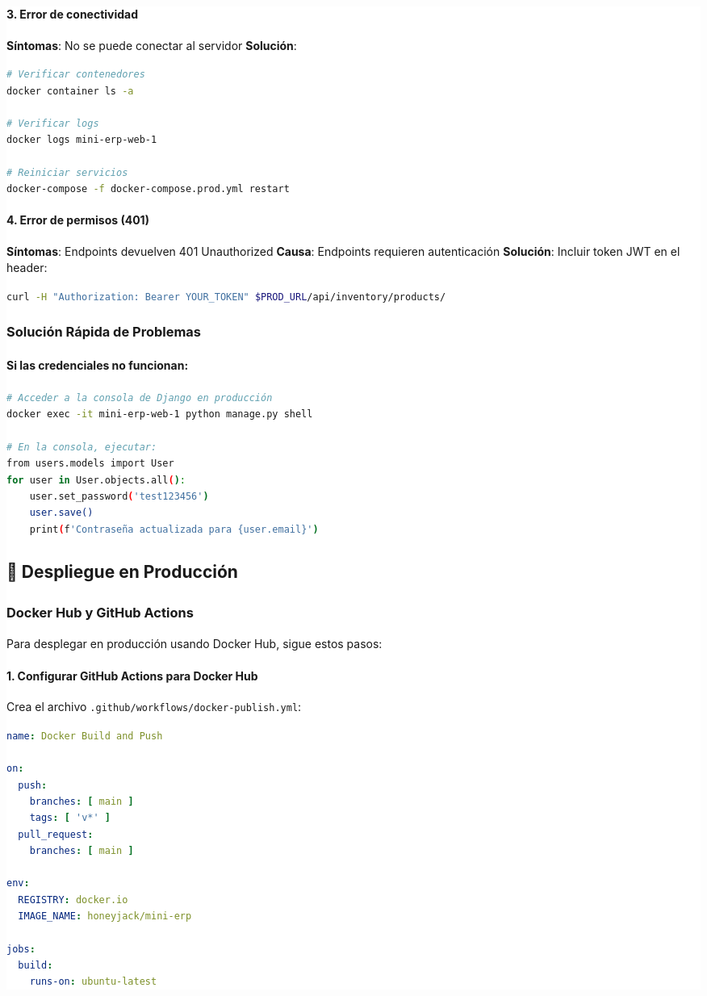 #### 3. Error de conectividad
**Síntomas**: No se puede conectar al servidor
**Solución**:
```bash
# Verificar contenedores
docker container ls -a

# Verificar logs
docker logs mini-erp-web-1

# Reiniciar servicios
docker-compose -f docker-compose.prod.yml restart
```

#### 4. Error de permisos (401)
**Síntomas**: Endpoints devuelven 401 Unauthorized
**Causa**: Endpoints requieren autenticación
**Solución**: Incluir token JWT en el header:
```bash
curl -H "Authorization: Bearer YOUR_TOKEN" $PROD_URL/api/inventory/products/
```

### Solución Rápida de Problemas

#### Si las credenciales no funcionan:
```bash
# Acceder a la consola de Django en producción
docker exec -it mini-erp-web-1 python manage.py shell

# En la consola, ejecutar:
from users.models import User
for user in User.objects.all():
    user.set_password('test123456')
    user.save()
    print(f'Contraseña actualizada para {user.email}')
```


## 🚀 Despliegue en Producción

### Docker Hub y GitHub Actions

Para desplegar en producción usando Docker Hub, sigue estos pasos:

#### 1. Configurar GitHub Actions para Docker Hub

Crea el archivo `.github/workflows/docker-publish.yml`:

```yaml
name: Docker Build and Push

on:
  push:
    branches: [ main ]
    tags: [ 'v*' ]
  pull_request:
    branches: [ main ]

env:
  REGISTRY: docker.io
  IMAGE_NAME: honeyjack/mini-erp

jobs:
  build:
    runs-on: ubuntu-latest
```
